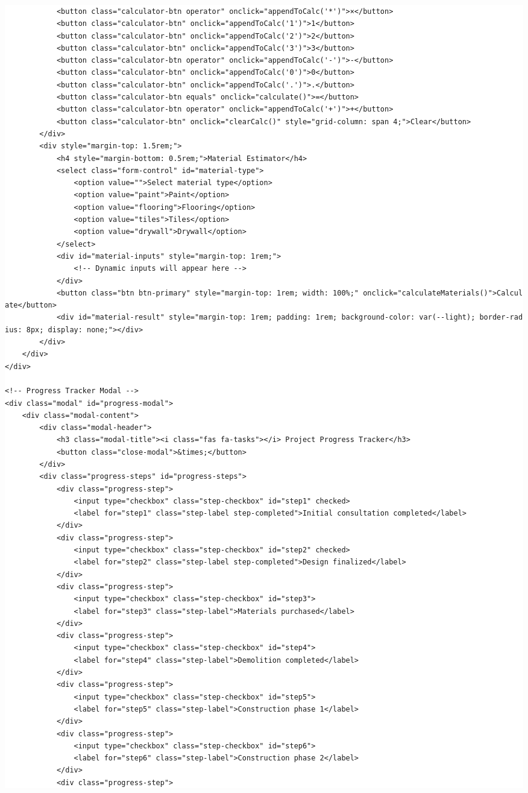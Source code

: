                 <button class="calculator-btn operator" onclick="appendToCalc('*')">×</button>
                <button class="calculator-btn" onclick="appendToCalc('1')">1</button>
                <button class="calculator-btn" onclick="appendToCalc('2')">2</button>
                <button class="calculator-btn" onclick="appendToCalc('3')">3</button>
                <button class="calculator-btn operator" onclick="appendToCalc('-')">-</button>
                <button class="calculator-btn" onclick="appendToCalc('0')">0</button>
                <button class="calculator-btn" onclick="appendToCalc('.')">.</button>
                <button class="calculator-btn equals" onclick="calculate()">=</button>
                <button class="calculator-btn operator" onclick="appendToCalc('+')">+</button>
                <button class="calculator-btn" onclick="clearCalc()" style="grid-column: span 4;">Clear</button>
            </div>
            <div style="margin-top: 1.5rem;">
                <h4 style="margin-bottom: 0.5rem;">Material Estimator</h4>
                <select class="form-control" id="material-type">
                    <option value="">Select material type</option>
                    <option value="paint">Paint</option>
                    <option value="flooring">Flooring</option>
                    <option value="tiles">Tiles</option>
                    <option value="drywall">Drywall</option>
                </select>
                <div id="material-inputs" style="margin-top: 1rem;">
                    <!-- Dynamic inputs will appear here -->
                </div>
                <button class="btn btn-primary" style="margin-top: 1rem; width: 100%;" onclick="calculateMaterials()">Calculate</button>
                <div id="material-result" style="margin-top: 1rem; padding: 1rem; background-color: var(--light); border-radius: 8px; display: none;"></div>
            </div>
        </div>
    </div>

    <!-- Progress Tracker Modal -->
    <div class="modal" id="progress-modal">
        <div class="modal-content">
            <div class="modal-header">
                <h3 class="modal-title"><i class="fas fa-tasks"></i> Project Progress Tracker</h3>
                <button class="close-modal">&times;</button>
            </div>
            <div class="progress-steps" id="progress-steps">
                <div class="progress-step">
                    <input type="checkbox" class="step-checkbox" id="step1" checked>
                    <label for="step1" class="step-label step-completed">Initial consultation completed</label>
                </div>
                <div class="progress-step">
                    <input type="checkbox" class="step-checkbox" id="step2" checked>
                    <label for="step2" class="step-label step-completed">Design finalized</label>
                </div>
                <div class="progress-step">
                    <input type="checkbox" class="step-checkbox" id="step3">
                    <label for="step3" class="step-label">Materials purchased</label>
                </div>
                <div class="progress-step">
                    <input type="checkbox" class="step-checkbox" id="step4">
                    <label for="step4" class="step-label">Demolition completed</label>
                </div>
                <div class="progress-step">
                    <input type="checkbox" class="step-checkbox" id="step5">
                    <label for="step5" class="step-label">Construction phase 1</label>
                </div>
                <div class="progress-step">
                    <input type="checkbox" class="step-checkbox" id="step6">
                    <label for="step6" class="step-label">Construction phase 2</label>
                </div>
                <div class="progress-step">